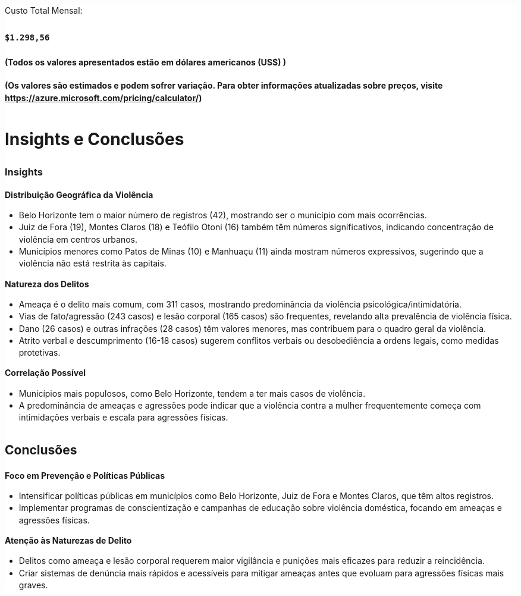 Custo Total Mensal:

### `$1.298,56`

#### (Todos os valores apresentados estão em dólares americanos (US$) )
#### (Os valores são estimados e podem sofrer variação. Para obter informações atualizadas sobre preços, visite https://azure.microsoft.com/pricing/calculator/)



# Insights e Conclusões
### Insights
**Distribuição Geográfica da Violência**

- Belo Horizonte tem o maior número de registros (42), mostrando ser o município com mais ocorrências.
- Juiz de Fora (19), Montes Claros (18) e Teófilo Otoni (16) também têm números significativos, indicando concentração de violência em centros urbanos.
- Municípios menores como Patos de Minas (10) e Manhuaçu (11) ainda mostram números expressivos, sugerindo que a violência não está restrita às capitais. 


**Natureza dos Delitos**

- Ameaça é o delito mais comum, com 311 casos, mostrando predominância da violência psicológica/intimidatória.
- Vias de fato/agressão (243 casos) e lesão corporal (165 casos) são frequentes, revelando alta prevalência de violência física.
- Dano (26 casos) e outras infrações (28 casos) têm valores menores, mas contribuem para o quadro geral da violência.
- Atrito verbal e descumprimento (16-18 casos) sugerem conflitos verbais ou desobediência a ordens legais, como medidas protetivas.

 **Correlação Possível**

- Municípios mais populosos, como Belo Horizonte, tendem a ter mais casos de violência.
- A predominância de ameaças e agressões pode indicar que a violência contra a mulher frequentemente começa com intimidações verbais e escala para agressões físicas.

## Conclusões
  
**Foco em Prevenção e Políticas Públicas**
- Intensificar políticas públicas em municípios como Belo Horizonte, Juiz de Fora e Montes Claros, que têm altos registros.
- Implementar programas de conscientização e campanhas de educação sobre violência doméstica, focando em ameaças e agressões físicas.
    
**Atenção às Naturezas de Delito**
- Delitos como ameaça e lesão corporal requerem maior vigilância e punições mais eficazes para reduzir a reincidência.
- Criar sistemas de denúncia mais rápidos e acessíveis para mitigar ameaças antes que evoluam para agressões físicas mais graves.
    